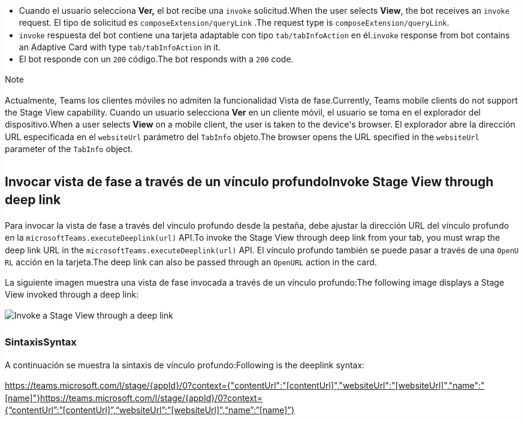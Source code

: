 * <span data-ttu-id="0275d-138">Cuando el usuario selecciona **Ver,** el bot recibe una `invoke` solicitud.</span><span class="sxs-lookup"><span data-stu-id="0275d-138">When the user selects **View**, the bot receives an `invoke` request.</span></span> <span data-ttu-id="0275d-139">El tipo de solicitud es `composeExtension/queryLink` .</span><span class="sxs-lookup"><span data-stu-id="0275d-139">The request type is `composeExtension/queryLink`.</span></span>
* <span data-ttu-id="0275d-140">`invoke` respuesta del bot contiene una tarjeta adaptable con tipo `tab/tabInfoAction` en él.</span><span class="sxs-lookup"><span data-stu-id="0275d-140">`invoke` response from bot contains an Adaptive Card with type `tab/tabInfoAction` in it.</span></span>
* <span data-ttu-id="0275d-141">El bot responde con un `200` código.</span><span class="sxs-lookup"><span data-stu-id="0275d-141">The bot responds with a `200` code.</span></span>

> [!NOTE]
> <span data-ttu-id="0275d-142">Actualmente, Teams los clientes móviles no admiten la funcionalidad Vista de fase.</span><span class="sxs-lookup"><span data-stu-id="0275d-142">Currently, Teams mobile clients do not support the Stage View capability.</span></span> <span data-ttu-id="0275d-143">Cuando un usuario selecciona **Ver** en un cliente móvil, el usuario se toma en el explorador del dispositivo.</span><span class="sxs-lookup"><span data-stu-id="0275d-143">When a user selects **View** on a mobile client, the user is taken to the device's browser.</span></span> <span data-ttu-id="0275d-144">El explorador abre la dirección URL especificada en el `websiteUrl` parámetro del `TabInfo` objeto.</span><span class="sxs-lookup"><span data-stu-id="0275d-144">The browser opens the URL specified in the `websiteUrl` parameter of the `TabInfo` object.</span></span>

## <a name="invoke-stage-view-through-deep-link"></a><span data-ttu-id="0275d-145">Invocar vista de fase a través de un vínculo profundo</span><span class="sxs-lookup"><span data-stu-id="0275d-145">Invoke Stage View through deep link</span></span>

<span data-ttu-id="0275d-146">Para invocar la vista de fase a través del vínculo profundo desde la pestaña, debe ajustar la dirección URL del vínculo profundo en la `microsoftTeams.executeDeeplink(url)` API.</span><span class="sxs-lookup"><span data-stu-id="0275d-146">To invoke the Stage View through deep link from your tab, you must wrap the deep link URL in the `microsoftTeams.executeDeeplink(url)` API.</span></span> <span data-ttu-id="0275d-147">El vínculo profundo también se puede pasar a través de una `OpenURL` acción en la tarjeta.</span><span class="sxs-lookup"><span data-stu-id="0275d-147">The deep link can also be passed through an `OpenURL` action in the card.</span></span>

<span data-ttu-id="0275d-148">La siguiente imagen muestra una vista de fase invocada a través de un vínculo profundo:</span><span class="sxs-lookup"><span data-stu-id="0275d-148">The following image displays a Stage View invoked through a deep link:</span></span>

<img src="~/assets/images/tab-images/invoke-stage-view-through-deep-link.png" alt="Invoke a Stage View through a deep link" width="400"/>

### <a name="syntax"></a><span data-ttu-id="0275d-149">Sintaxis</span><span class="sxs-lookup"><span data-stu-id="0275d-149">Syntax</span></span>

<span data-ttu-id="0275d-150">A continuación se muestra la sintaxis de vínculo profundo:</span><span class="sxs-lookup"><span data-stu-id="0275d-150">Following is the deeplink syntax:</span></span>  
 
<span data-ttu-id="0275d-151"> https://teams.microsoft.com/l/stage/{appId}/0?context={"contentUrl":"[contentUrl]","websiteUrl":"[websiteUrl]","name":"[name]"}</span><span class="sxs-lookup"><span data-stu-id="0275d-151">https://teams.microsoft.com/l/stage/{appId}/0?context={“contentUrl”:”[contentUrl]”,“websiteUrl”:”[websiteUrl]”,“name”:”[name]”}</span></span>

